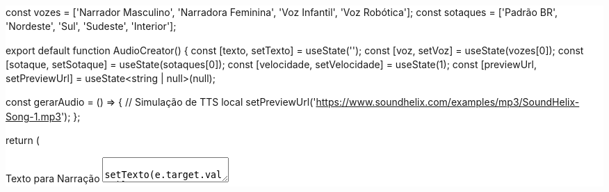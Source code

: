 const vozes = ['Narrador Masculino', 'Narradora Feminina', 'Voz Infantil', 'Voz Robótica'];
const sotaques = ['Padrão BR', 'Nordeste', 'Sul', 'Sudeste', 'Interior'];

export default function AudioCreator() {
const [texto, setTexto] = useState('');
const [voz, setVoz] = useState(vozes[0]);
const [sotaque, setSotaque] = useState(sotaques[0]);
const [velocidade, setVelocidade] = useState(1);
const [previewUrl, setPreviewUrl] = useState<string | null>(null);

const gerarAudio = () => {
// Simulação de TTS local
setPreviewUrl('https://www.soundhelix.com/examples/mp3/SoundHelix-Song-1.mp3');
};

return (
<div className="space-y-4">
<Card>
<CardContent className="space-y-4">
<div>
<Label>Texto para Narração</Label>
<Textarea value={texto} onChange={(e) => setTexto(e.target.value)} placeholder="Digite o texto a ser narrado..." />
</div>
<div>
<Label>Escolha a Voz</Label>
<select value={voz} onChange={(e) => setVoz(e.target.value)} className="border rounded p-2 w-full">
{vozes.map((v) => <option key={v}>{v}</option>)}
</select>
</div>
<div>
<Label>Sotaque</Label>
<select value={sotaque} onChange={(e) => setSotaque(e.target.value)} className="border rounded p-2 w-full">
{sotaques.map((s) => <option key={s}>{s}</option>)}
</select>
</div>
<div>
<Label>Velocidade</Label>
<Input type="range" min="0.5" max="2" step="0.1" value={velocidade} onChange={(e) => setVelocidade(parseFloat(e.target.value))} />
<div className="text-sm">{velocidade.toFixed(1)}x</div>
</div>
<Button onClick={gerarAudio}>Gerar Áudio</Button>
</CardContent>
</Card>
{previewUrl && (
<Card>
<CardContent className="p-4">
<audio controls src={previewUrl} className="w-full" />
</CardContent>
</Card>
)}
</div>
);
}
#### StoryboardEditor.tsx
import { useState } from 'react';
import { Textarea } from '@/components/ui/textarea';
import { Button } from '@/components/ui/button';
import { Card, CardContent } from '@/components/ui/card';
import { Input } from '@/components/ui/input';
import { Trash2, Plus, Copy } from 'lucide-react';
